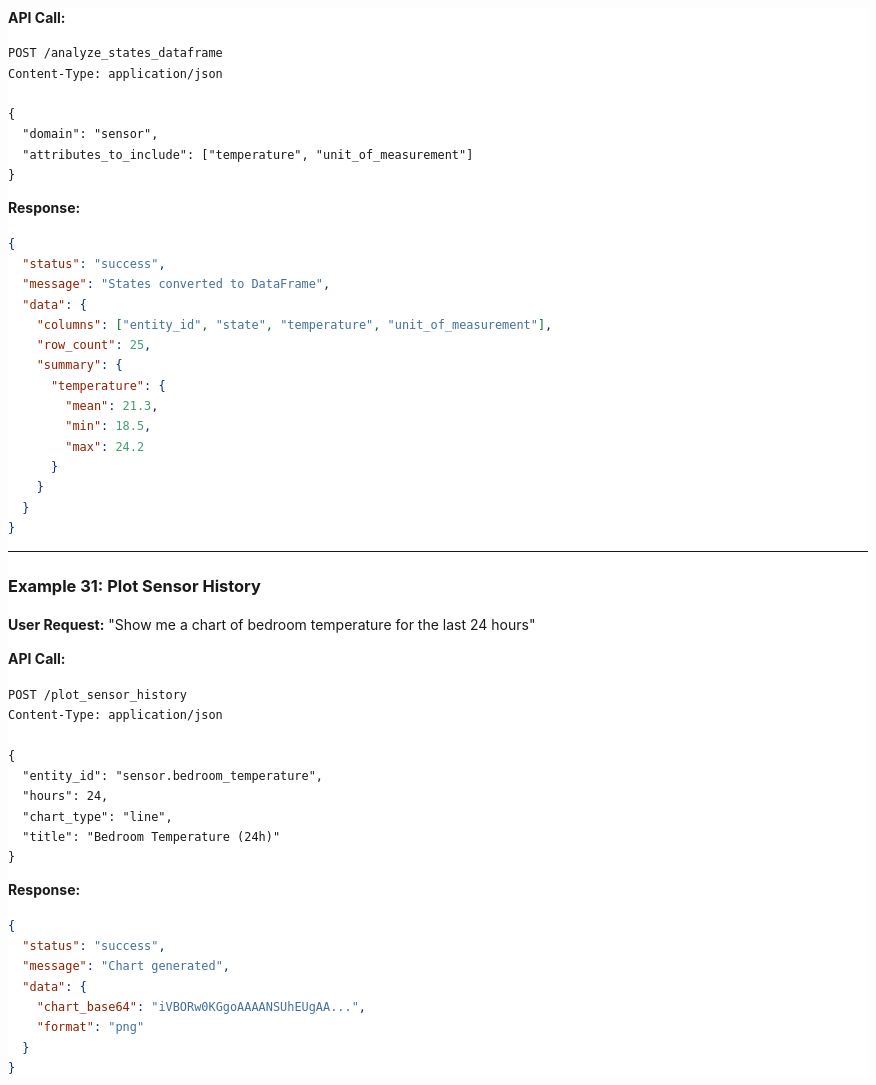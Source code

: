 **API Call:**

```http
POST /analyze_states_dataframe
Content-Type: application/json

{
  "domain": "sensor",
  "attributes_to_include": ["temperature", "unit_of_measurement"]
}
```

**Response:**

```json
{
  "status": "success",
  "message": "States converted to DataFrame",
  "data": {
    "columns": ["entity_id", "state", "temperature", "unit_of_measurement"],
    "row_count": 25,
    "summary": {
      "temperature": {
        "mean": 21.3,
        "min": 18.5,
        "max": 24.2
      }
    }
  }
}
```

---

### Example 31: Plot Sensor History

**User Request:** "Show me a chart of bedroom temperature for the last 24 hours"

**API Call:**

```http
POST /plot_sensor_history
Content-Type: application/json

{
  "entity_id": "sensor.bedroom_temperature",
  "hours": 24,
  "chart_type": "line",
  "title": "Bedroom Temperature (24h)"
}
```

**Response:**

```json
{
  "status": "success",
  "message": "Chart generated",
  "data": {
    "chart_base64": "iVBORw0KGgoAAAANSUhEUgAA...",
    "format": "png"
  }
}
```
